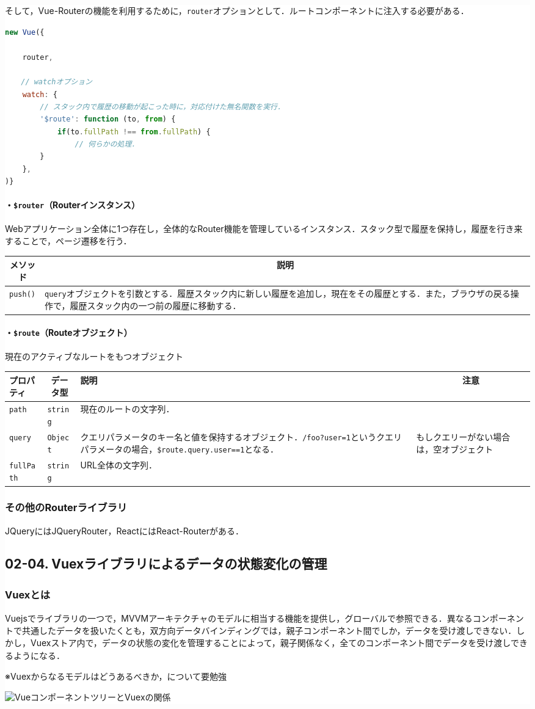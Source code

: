そして，Vue-Routerの機能を利用するために，```router```オプションとして．ルートコンポーネントに注入する必要がある．

```javascript
new Vue({

    router,
  
  　// watchオプション
    watch: {
        // スタック内で履歴の移動が起こった時に，対応付けた無名関数を実行．
        '$route': function (to, from) {
            if(to.fullPath !== from.fullPath) {
                // 何らかの処理．
        }
    },
)}
```

#### ・```$router```（Routerインスタンス）

Webアプリケーション全体に1つ存在し，全体的なRouter機能を管理しているインスタンス．スタック型で履歴を保持し，履歴を行き来することで，ページ遷移を行う．

| メソッド     | 説明                                                         |
| ------------ | ------------------------------------------------------------ |
| ```push()``` | ```query```オブジェクトを引数とする．履歴スタック内に新しい履歴を追加し，現在をその履歴とする．また，ブラウザの戻る操作で，履歴スタック内の一つ前の履歴に移動する． |

#### ・```$route```（Routeオブジェクト）

現在のアクティブなルートをもつオブジェクト

| プロパティ     | データ型     | 説明                                                         | 注意                                     |
| :------------- | ------------ | :----------------------------------------------------------- | ---------------------------------------- |
| ```path```     | ```string``` | 現在のルートの文字列．                                       |                                          |
| ```query```    | ```Object``` | クエリパラメータのキー名と値を保持するオブジェクト．```/foo?user=1```というクエリパラメータの場合，```$route.query.user==1```となる． | もしクエリーがない場合は，空オブジェクト |
| ```fullPath``` | ```string``` | URL全体の文字列．                                            |                                          |



### その他のRouterライブラリ

JQueryにはJQueryRouter，ReactにはReact-Routerがある．



## 02-04. Vuexライブラリによるデータの状態変化の管理

### Vuexとは

Vuejsでライブラリの一つで，MVVMアーキテクチャのモデルに相当する機能を提供し，グローバルで参照できる．異なるコンポーネントで共通したデータを扱いたくとも，双方向データバインディングでは，親子コンポーネント間でしか，データを受け渡しできない．しかし，Vuexストア内で，データの状態の変化を管理することによって，親子関係なく，全てのコンポーネント間でデータを受け渡しできるようになる．

※Vuexからなるモデルはどうあるべきか，について要勉強

![VueコンポーネントツリーとVuexの関係](https://raw.githubusercontent.com/Hiroki-IT/tech-notebook/master/source/images/VueコンポーネントツリーとVuexの関係.png)
